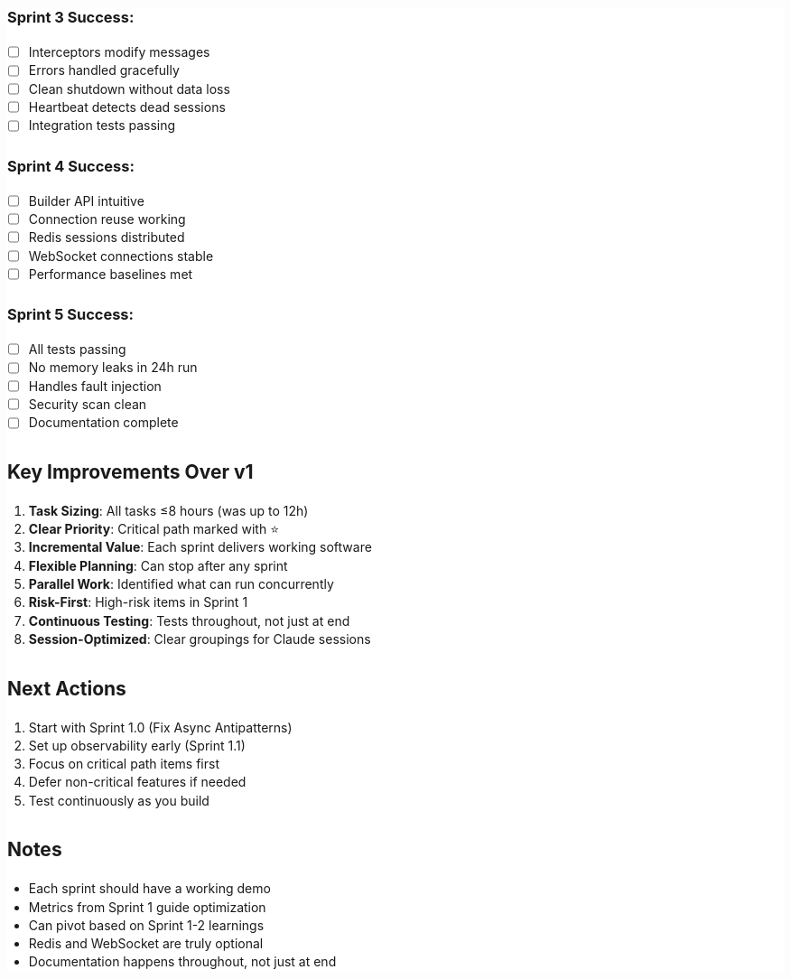 ### Sprint 3 Success:
- [ ] Interceptors modify messages
- [ ] Errors handled gracefully
- [ ] Clean shutdown without data loss
- [ ] Heartbeat detects dead sessions
- [ ] Integration tests passing

### Sprint 4 Success:
- [ ] Builder API intuitive
- [ ] Connection reuse working
- [ ] Redis sessions distributed
- [ ] WebSocket connections stable
- [ ] Performance baselines met

### Sprint 5 Success:
- [ ] All tests passing
- [ ] No memory leaks in 24h run
- [ ] Handles fault injection
- [ ] Security scan clean
- [ ] Documentation complete

## Key Improvements Over v1

1. **Task Sizing**: All tasks ≤8 hours (was up to 12h)
2. **Clear Priority**: Critical path marked with ⭐
3. **Incremental Value**: Each sprint delivers working software
4. **Flexible Planning**: Can stop after any sprint
5. **Parallel Work**: Identified what can run concurrently
6. **Risk-First**: High-risk items in Sprint 1
7. **Continuous Testing**: Tests throughout, not just at end
8. **Session-Optimized**: Clear groupings for Claude sessions

## Next Actions

1. Start with Sprint 1.0 (Fix Async Antipatterns)
2. Set up observability early (Sprint 1.1)
3. Focus on critical path items first
4. Defer non-critical features if needed
5. Test continuously as you build

## Notes

- Each sprint should have a working demo
- Metrics from Sprint 1 guide optimization
- Can pivot based on Sprint 1-2 learnings
- Redis and WebSocket are truly optional
- Documentation happens throughout, not just at end